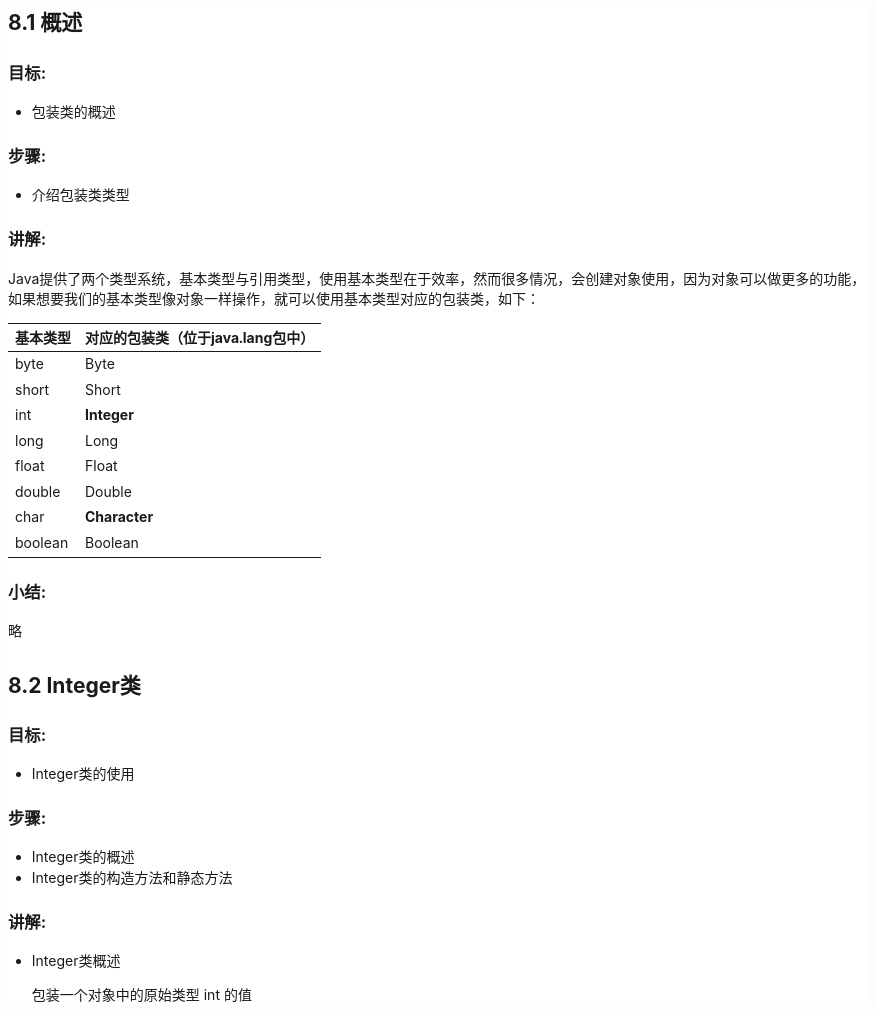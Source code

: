 ## 8.1 概述

### 目标:

-  包装类的概述

### 步骤:

- 介绍包装类类型

### 讲解:

Java提供了两个类型系统，基本类型与引用类型，使用基本类型在于效率，然而很多情况，会创建对象使用，因为对象可以做更多的功能，如果想要我们的基本类型像对象一样操作，就可以使用基本类型对应的包装类，如下：

| 基本类型 | 对应的包装类（位于java.lang包中） |
| -------- | --------------------------------- |
| byte     | Byte                              |
| short    | Short                             |
| int      | **Integer**                       |
| long     | Long                              |
| float    | Float                             |
| double   | Double                            |
| char     | **Character**                     |
| boolean  | Boolean                           |

### 小结:

略

## 8.2 Integer类

### 目标:

- Integer类的使用

### 步骤:

- Integer类的概述
- Integer类的构造方法和静态方法

### 讲解:

- Integer类概述

  包装一个对象中的原始类型 int 的值
